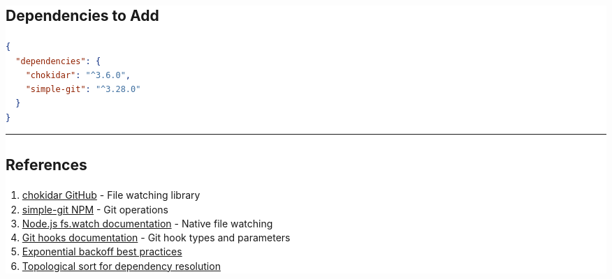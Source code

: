 
## Dependencies to Add

```json
{
  "dependencies": {
    "chokidar": "^3.6.0",
    "simple-git": "^3.28.0"
  }
}
```

---

## References

1. [chokidar GitHub](https://github.com/paulmillr/chokidar) - File watching library
2. [simple-git NPM](https://www.npmjs.com/package/simple-git) - Git operations
3. [Node.js fs.watch documentation](https://nodejs.org/api/fs.html#fs_fs_watch_filename_options_listener) - Native file watching
4. [Git hooks documentation](https://git-scm.com/docs/githooks) - Git hook types and parameters
5. [Exponential backoff best practices](https://www.codewithyou.com/blog/how-to-implement-retry-with-exponential-backoff-in-nodejs)
6. [Topological sort for dependency resolution](https://en.wikipedia.org/wiki/Topological_sorting)
